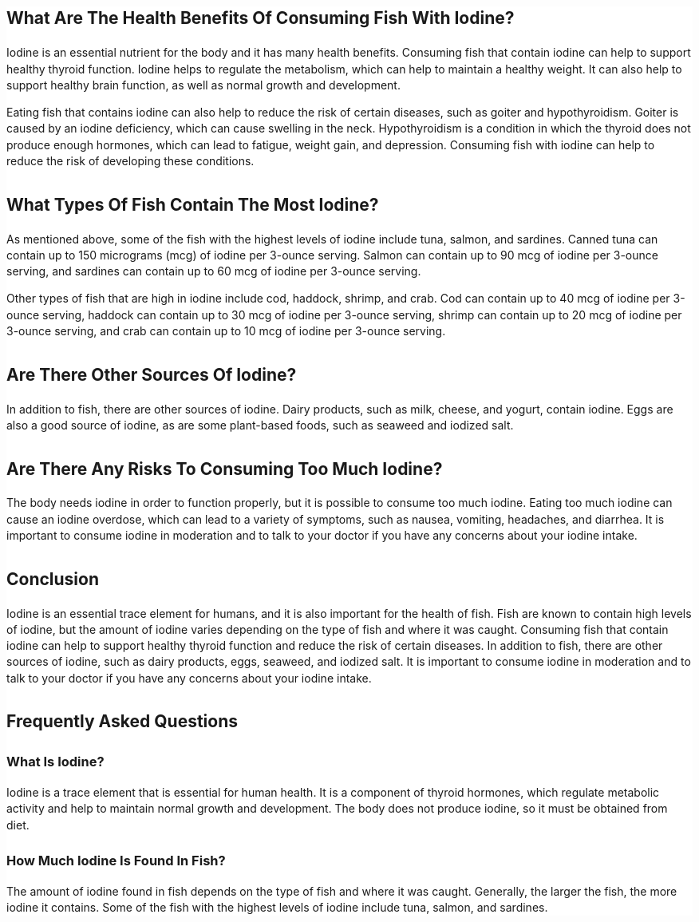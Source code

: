 <h2>What Are The Health Benefits Of Consuming Fish With Iodine?</h2>

Iodine is an essential nutrient for the body and it has many health benefits. Consuming fish that contain iodine can help to support healthy thyroid function. Iodine helps to regulate the metabolism, which can help to maintain a healthy weight. It can also help to support healthy brain function, as well as normal growth and development. 

Eating fish that contains iodine can also help to reduce the risk of certain diseases, such as goiter and hypothyroidism. Goiter is caused by an iodine deficiency, which can cause swelling in the neck. Hypothyroidism is a condition in which the thyroid does not produce enough hormones, which can lead to fatigue, weight gain, and depression. Consuming fish with iodine can help to reduce the risk of developing these conditions.

<h2>What Types Of Fish Contain The Most Iodine?</h2>

As mentioned above, some of the fish with the highest levels of iodine include tuna, salmon, and sardines. Canned tuna can contain up to 150 micrograms (mcg) of iodine per 3-ounce serving. Salmon can contain up to 90 mcg of iodine per 3-ounce serving, and sardines can contain up to 60 mcg of iodine per 3-ounce serving.

Other types of fish that are high in iodine include cod, haddock, shrimp, and crab. Cod can contain up to 40 mcg of iodine per 3-ounce serving, haddock can contain up to 30 mcg of iodine per 3-ounce serving, shrimp can contain up to 20 mcg of iodine per 3-ounce serving, and crab can contain up to 10 mcg of iodine per 3-ounce serving.

<h2>Are There Other Sources Of Iodine?</h2>

In addition to fish, there are other sources of iodine. Dairy products, such as milk, cheese, and yogurt, contain iodine. Eggs are also a good source of iodine, as are some plant-based foods, such as seaweed and iodized salt.

<h2>Are There Any Risks To Consuming Too Much Iodine?</h2>

The body needs iodine in order to function properly, but it is possible to consume too much iodine. Eating too much iodine can cause an iodine overdose, which can lead to a variety of symptoms, such as nausea, vomiting, headaches, and diarrhea. It is important to consume iodine in moderation and to talk to your doctor if you have any concerns about your iodine intake.

<h2>Conclusion</h2>

Iodine is an essential trace element for humans, and it is also important for the health of fish. Fish are known to contain high levels of iodine, but the amount of iodine varies depending on the type of fish and where it was caught. Consuming fish that contain iodine can help to support healthy thyroid function and reduce the risk of certain diseases. In addition to fish, there are other sources of iodine, such as dairy products, eggs, seaweed, and iodized salt. It is important to consume iodine in moderation and to talk to your doctor if you have any concerns about your iodine intake.

<h2>Frequently Asked Questions</h2>

<h3>What Is Iodine?</h3>
Iodine is a trace element that is essential for human health. It is a component of thyroid hormones, which regulate metabolic activity and help to maintain normal growth and development. The body does not produce iodine, so it must be obtained from diet. 

<h3>How Much Iodine Is Found In Fish?</h3>
The amount of iodine found in fish depends on the type of fish and where it was caught. Generally, the larger the fish, the more iodine it contains. Some of the fish with the highest levels of iodine include tuna, salmon, and sardines. 
